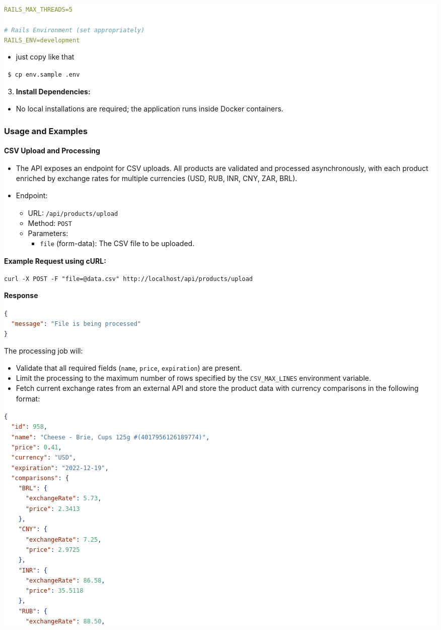 ```yml
RAILS_MAX_THREADS=5

# Rails Environment (set appropriately)
RAILS_ENV=development

```
* just copy like that
```
 $ cp env.sample .env
```

3. **Install Dependencies:**
 * No local installations are required; the application runs inside Docker containers.


### Usage and Examples
**CSV Upload and Processing**
* The API exposes an endpoint for CSV uploads. All products are validated and processed asynchronously, with each product enriched by exchange rates for multiple currencies (USD, RUB, INR, CNY, ZAR, BRL).

* Endpoint:
    - URL: ```/api/products/upload```
    - Method: ```POST```
    - Parameters:
        - ```file``` (form-data): The CSV file to be uploaded.

**Example Request using cURL:**

```curl -X POST -F "file=@data.csv" http://localhost/api/products/upload```

**Response**
```json
{
  "message": "File is being processed"
}
```
The processing job will:

- Validate that all required fields (```name```, ```price```, ```expiration```) are present.
- Limit the processing to the maximum number of rows specified by the ```CSV_MAX_LINES``` environment variable.
- Fetch current exchange rates from an external API and store the product data with currency comparisons in the following format:

```json
{
  "id": 958,
  "name": "Cheese - Brie, Cups 125g #(4017956126189774)",
  "price": 0.41,
  "currency": "USD",
  "expiration": "2022-12-19",
  "comparisons": {
    "BRL": {
      "exchangeRate": 5.73,
      "price": 2.3413
    },
    "CNY": {
      "exchangeRate": 7.25,
      "price": 2.9725
    },
    "INR": {
      "exchangeRate": 86.58,
      "price": 35.5118
    },
    "RUB": {
      "exchangeRate": 88.50,
```
